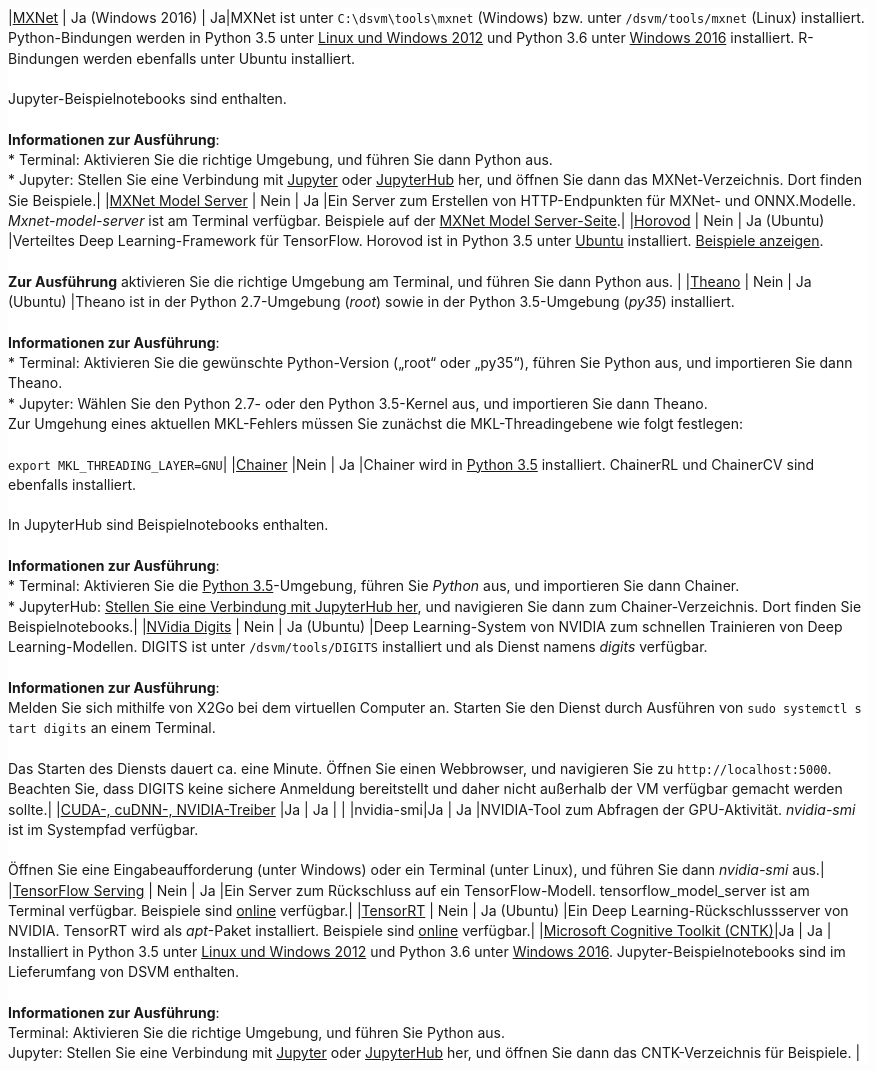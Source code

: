 |[MXNet](https://mxnet.io/) | Ja (Windows 2016) | Ja|MXNet ist unter `C:\dsvm\tools\mxnet` (Windows) bzw. unter `/dsvm/tools/mxnet` (Linux) installiert. Python-Bindungen werden in Python 3.5 unter [Linux und Windows 2012](dsvm-languages.md#python-linux-and-windows-server-2012-edition) und Python 3.6 unter [Windows 2016](dsvm-languages.md#python-windows-server-2016-edition) installiert. R-Bindungen werden ebenfalls unter Ubuntu installiert.<br/><br/>Jupyter-Beispielnotebooks sind enthalten. <br/><br/>**Informationen zur Ausführung**:<br/>* Terminal: Aktivieren Sie die richtige Umgebung, und führen Sie dann Python aus. <br/> * Jupyter: Stellen Sie eine Verbindung mit [Jupyter](provision-vm.md) oder [JupyterHub](dsvm-ubuntu-intro.md#how-to-access-the-ubuntu-data-science-virtual-machine) her, und öffnen Sie dann das MXNet-Verzeichnis. Dort finden Sie Beispiele.|
|[MXNet Model Server](https://github.com/awslabs/mxnet-model-server) | Nein | Ja |Ein Server zum Erstellen von HTTP-Endpunkten für MXNet- und ONNX.Modelle. _Mxnet-model-server_ ist am Terminal verfügbar. Beispiele auf der [MXNet Model Server-Seite](https://github.com/awslabs/mxnet-model-server).|
|[Horovod](https://github.com/uber/horovod) | Nein | Ja (Ubuntu) |Verteiltes Deep Learning-Framework für TensorFlow. Horovod ist in Python 3.5 unter [Ubuntu](dsvm-languages.md#python-linux-and-windows-server-2012-edition) installiert.  [Beispiele anzeigen](https://github.com/uber/horovod/tree/master/examples).<br/><br/>**Zur Ausführung** aktivieren Sie die richtige Umgebung am Terminal, und führen Sie dann Python aus. |
|[Theano](https://github.com/Theano/Theano) | Nein | Ja (Ubuntu) |Theano ist in der Python 2.7-Umgebung (_root_) sowie in der Python 3.5-Umgebung (_py35_) installiert.<br/><br/>**Informationen zur Ausführung**: <br/>* Terminal: Aktivieren Sie die gewünschte Python-Version („root“ oder „py35“), führen Sie Python aus, und importieren Sie dann Theano.<br/>* Jupyter: Wählen Sie den Python 2.7- oder den Python 3.5-Kernel aus, und importieren Sie dann Theano.  <br/>Zur Umgehung eines aktuellen MKL-Fehlers müssen Sie zunächst die MKL-Threadingebene wie folgt festlegen:<br/><br/>`export MKL_THREADING_LAYER=GNU`|
|[Chainer](https://chainer.org/) |Nein | Ja |Chainer wird in [Python 3.5](dsvm-languages.md#python-linux-and-windows-server-2012-edition) installiert. ChainerRL und ChainerCV sind ebenfalls installiert. <br/><br/>In JupyterHub sind Beispielnotebooks enthalten.<br/><br/>**Informationen zur Ausführung**: <br/>* Terminal: Aktivieren Sie die [Python 3.5](dsvm-languages.md#python-linux-and-windows-server-2012-edition)-Umgebung, führen Sie _Python_ aus, und importieren Sie dann Chainer. <br/> * JupyterHub: [Stellen Sie eine Verbindung mit JupyterHub her](dsvm-ubuntu-intro.md#how-to-access-the-ubuntu-data-science-virtual-machine), und navigieren Sie dann zum Chainer-Verzeichnis. Dort finden Sie Beispielnotebooks.|
|[NVidia Digits](https://github.com/NVIDIA/DIGITS) | Nein | Ja (Ubuntu) |Deep Learning-System von NVIDIA zum schnellen Trainieren von Deep Learning-Modellen. DIGITS ist unter `/dsvm/tools/DIGITS` installiert und als Dienst namens _digits_ verfügbar.  <br/><br/>**Informationen zur Ausführung**: <br/>Melden Sie sich mithilfe von X2Go bei dem virtuellen Computer an. Starten Sie den Dienst durch Ausführen von ```sudo systemctl start digits``` an einem Terminal. <br/><br/>Das Starten des Diensts dauert ca. eine Minute. Öffnen Sie einen Webbrowser, und navigieren Sie zu `http://localhost:5000`. Beachten Sie, dass DIGITS keine sichere Anmeldung bereitstellt und daher nicht außerhalb der VM verfügbar gemacht werden sollte.|
|[CUDA-, cuDNN-, NVIDIA-Treiber](https://developer.nvidia.com/cuda-toolkit) |Ja | Ja | |
|nvidia-smi|Ja | Ja |NVIDIA-Tool zum Abfragen der GPU-Aktivität. _nvidia-smi_ ist im Systempfad verfügbar. <br/><br/>Öffnen Sie eine Eingabeaufforderung (unter Windows) oder ein Terminal (unter Linux), und führen Sie dann _nvidia-smi_ aus.|
|[TensorFlow Serving](https://www.tensorflow.org/serving/) | Nein | Ja |Ein Server zum Rückschluss auf ein TensorFlow-Modell. tensorflow_model_server ist am Terminal verfügbar. Beispiele sind [online](https://www.tensorflow.org/serving/) verfügbar.|
|[TensorRT](https://developer.nvidia.com/tensorrt) |  Nein | Ja (Ubuntu) |Ein Deep Learning-Rückschlussserver von NVIDIA. TensorRT wird als _apt_-Paket installiert. Beispiele sind [online](https://docs.nvidia.com/deeplearning/sdk/tensorrt-developer-guide/index.html#samples) verfügbar.|
|[Microsoft Cognitive Toolkit (CNTK)](https://docs.microsoft.com/cognitive-toolkit/)|Ja | Ja | Installiert in Python 3.5 unter [Linux und Windows 2012](dsvm-languages.md#python-linux-and-windows-server-2012-edition) und Python 3.6 unter [Windows 2016](dsvm-languages.md#python-windows-server-2016-edition). Jupyter-Beispielnotebooks sind im Lieferumfang von DSVM enthalten. <br/><br/>**Informationen zur Ausführung**: <br/>Terminal: Aktivieren Sie die richtige Umgebung, und führen Sie Python aus. <br/>Jupyter: Stellen Sie eine Verbindung mit [Jupyter](provision-vm.md) oder [JupyterHub](dsvm-ubuntu-intro.md#how-to-access-the-ubuntu-data-science-virtual-machine) her, und öffnen Sie dann das CNTK-Verzeichnis für Beispiele. |